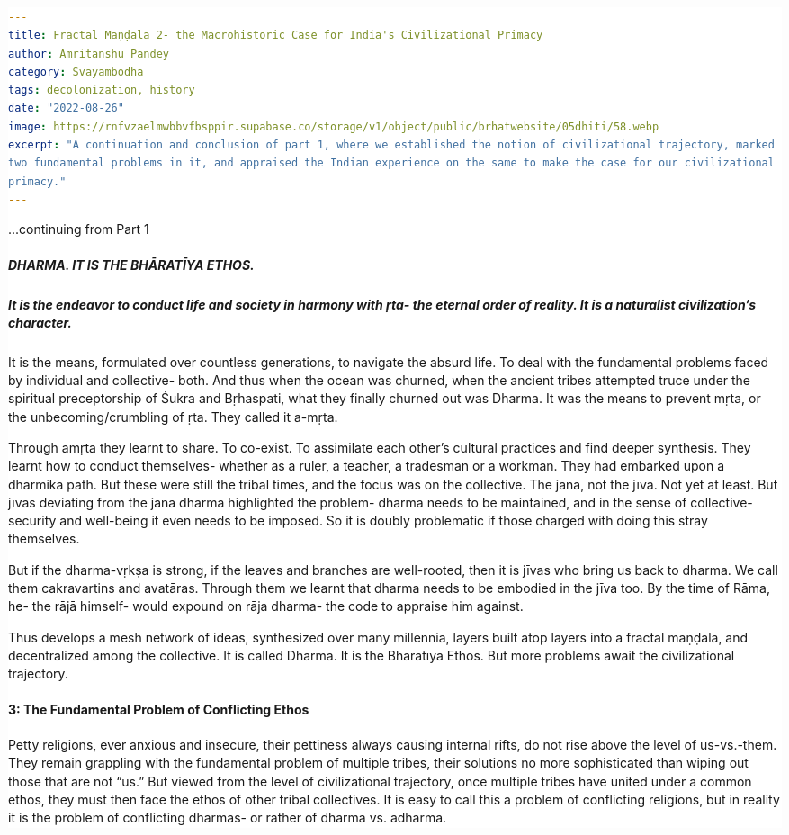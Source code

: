 ```yaml
---
title: Fractal Maṇḍala 2- the Macrohistoric Case for India's Civilizational Primacy
author: Amritanshu Pandey
category: Svayambodha
tags: decolonization, history
date: "2022-08-26"
image: https://rnfvzaelmwbbvfbsppir.supabase.co/storage/v1/object/public/brhatwebsite/05dhiti/58.webp
excerpt: "A continuation and conclusion of part 1, where we established the notion of civilizational trajectory, marked two fundamental problems in it, and appraised the Indian experience on the same to make the case for our civilizational primacy."
---
```


...continuing from Part 1

##### DHARMA. IT IS THE BHĀRATĪYA ETHOS.
##### It is the endeavor to conduct life and society in harmony with ṛta- the eternal order of reality. It is a naturalist civilization’s character.

It is the means, formulated over countless generations, to navigate the absurd life. To deal with the fundamental problems faced by individual and collective- both. And thus when the ocean was churned, when the ancient tribes attempted truce under the spiritual preceptorship of Śukra and Bṛhaspati, what they finally churned out was Dharma. It was the means to prevent mṛta, or the unbecoming/crumbling of ṛta. They called it a-mṛta.

Through amṛta they learnt to share. To co-exist. To assimilate each other’s cultural practices and find deeper synthesis. They learnt how to conduct themselves- whether as a ruler, a teacher, a tradesman or a workman. They had embarked upon a dhārmika path. But these were still the tribal times, and the focus was on the collective. The jana, not the jīva. Not yet at least. But jīvas deviating from the jana dharma highlighted the problem- dharma needs to be maintained, and in the sense of collective-security and well-being it even needs to be imposed. So it is doubly problematic if those charged with doing this stray themselves.

But if the dharma-vṛkṣa is strong, if the leaves and branches are well-rooted, then it is jīvas who bring us back to dharma. We call them cakravartins and avatāras. Through them we learnt that dharma needs to be embodied in the jīva too. By the time of Rāma, he- the rājā himself- would expound on rāja dharma- the code to appraise him against.

Thus develops a mesh network of ideas, synthesized over many millennia, layers built atop layers into a fractal maṇḍala, and decentralized among the collective. It is called Dharma. It is the Bhāratīya Ethos. But more problems await the civilizational trajectory.

#### 3: The Fundamental Problem of Conflicting Ethos
Petty religions, ever anxious and insecure, their pettiness always causing internal rifts, do not rise above the level of us-vs.-them. They remain grappling with the fundamental problem of multiple tribes, their solutions no more sophisticated than wiping out those that are not “us.” But viewed from the level of civilizational trajectory, once multiple tribes have united under a common ethos, they must then face the ethos of other tribal collectives. It is easy to call this a problem of conflicting religions, but in reality it is the problem of conflicting dharmas- or rather of dharma vs. adharma.
